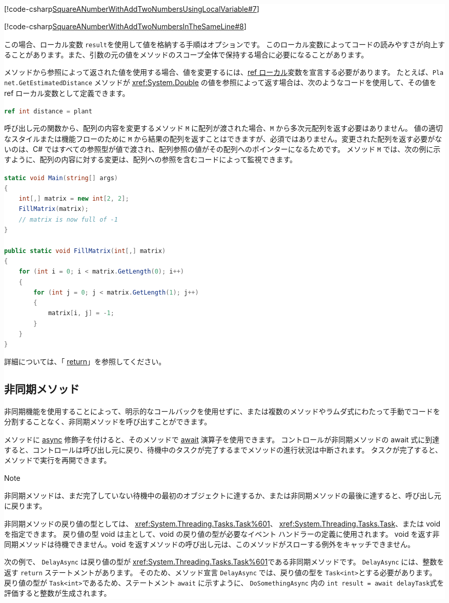 [!code-csharp[SquareANumberWithAddTwoNumbersUsingLocalVariable#7](snippets/methods/Program.cs#7)]

[!code-csharp[SquareANumberWithAddTwoNumbersInTheSameLine#8](snippets/methods/Program.cs#8)]

この場合、ローカル変数 `result`を使用して値を格納する手順はオプションです。 このローカル変数によってコードの読みやすさが向上することがあります。また、引数の元の値をメソッドのスコープ全体で保持する場合に必要になることがあります。

メソッドから参照によって返された値を使用する場合、値を変更するには、[ref ローカル](ref-returns.md#ref-locals)変数を宣言する必要があります。 たとえば、`Planet.GetEstimatedDistance` メソッドが <xref:System.Double> の値を参照によって返す場合は、次のようなコードを使用して、その値を ref ローカル変数として定義できます。

```csharp
ref int distance = plant
```

呼び出し元の関数から、配列の内容を変更するメソッド `M` に配列が渡された場合、`M` から多次元配列を返す必要はありません。  値の適切なスタイルまたは機能フローのために `M` から結果の配列を返すことはできますが、必須ではありません。変更された配列を返す必要がないのは、C# ではすべての参照型が値で渡され、配列参照の値がその配列へのポインターになるためです。 メソッド `M` では、次の例に示すように、配列の内容に対する変更は、配列への参照を含むコードによって監視できます。

```csharp
static void Main(string[] args)
{
    int[,] matrix = new int[2, 2];
    FillMatrix(matrix);
    // matrix is now full of -1
}

public static void FillMatrix(int[,] matrix)
{
    for (int i = 0; i < matrix.GetLength(0); i++)
    {
        for (int j = 0; j < matrix.GetLength(1); j++)
        {
            matrix[i, j] = -1;
        }
    }
}
```

詳細については、「 [return](../../language-reference/keywords/return.md)」を参照してください。

## <a name="async-methods"></a>非同期メソッド

非同期機能を使用することによって、明示的なコールバックを使用せずに、または複数のメソッドやラムダ式にわたって手動でコードを分割することなく、非同期メソッドを呼び出すことができます。

メソッドに [async](../../language-reference/keywords/async.md) 修飾子を付けると、そのメソッドで [await](../../language-reference/operators/await.md) 演算子を使用できます。 コントロールが非同期メソッドの await 式に到達すると、コントロールは呼び出し元に戻り、待機中のタスクが完了するまでメソッドの進行状況は中断されます。 タスクが完了すると、メソッドで実行を再開できます。

> [!NOTE]
> 非同期メソッドは、まだ完了していない待機中の最初のオブジェクトに達するか、または非同期メソッドの最後に達すると、呼び出し元に戻ります。

非同期メソッドの戻り値の型としては、 <xref:System.Threading.Tasks.Task%601>、 <xref:System.Threading.Tasks.Task>、または void を指定できます。 戻り値の型 void は主として、void の戻り値の型が必要なイベント ハンドラーの定義に使用されます。 void を返す非同期メソッドは待機できません。void を返すメソッドの呼び出し元は、このメソッドがスローする例外をキャッチできません。

次の例で、 `DelayAsync` は戻り値の型が <xref:System.Threading.Tasks.Task%601>である非同期メソッドです。 `DelayAsync` には、整数を返す `return` ステートメントがあります。 そのため、メソッド宣言 `DelayAsync` では、戻り値の型を `Task<int>`とする必要があります。 戻り値の型が `Task<int>`であるため、ステートメント `await` に示すように、 `DoSomethingAsync` 内の `int result = await delayTask`式を評価すると整数が生成されます。
